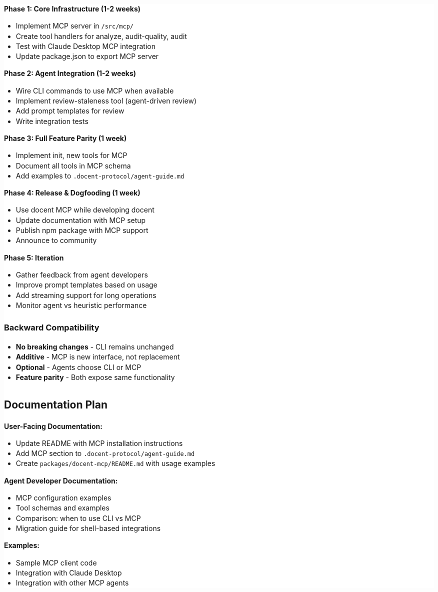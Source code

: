 **Phase 1: Core Infrastructure (1-2 weeks)**
- Implement MCP server in `/src/mcp/`
- Create tool handlers for analyze, audit-quality, audit
- Test with Claude Desktop MCP integration
- Update package.json to export MCP server

**Phase 2: Agent Integration (1-2 weeks)**
- Wire CLI commands to use MCP when available
- Implement review-staleness tool (agent-driven review)
- Add prompt templates for review
- Write integration tests

**Phase 3: Full Feature Parity (1 week)**
- Implement init, new tools for MCP
- Document all tools in MCP schema
- Add examples to `.docent-protocol/agent-guide.md`

**Phase 4: Release & Dogfooding (1 week)**
- Use docent MCP while developing docent
- Update documentation with MCP setup
- Publish npm package with MCP support
- Announce to community

**Phase 5: Iteration**
- Gather feedback from agent developers
- Improve prompt templates based on usage
- Add streaming support for long operations
- Monitor agent vs heuristic performance

### Backward Compatibility

- **No breaking changes** - CLI remains unchanged
- **Additive** - MCP is new interface, not replacement
- **Optional** - Agents choose CLI or MCP
- **Feature parity** - Both expose same functionality

## Documentation Plan

**User-Facing Documentation:**
- Update README with MCP installation instructions
- Add MCP section to `.docent-protocol/agent-guide.md`
- Create `packages/docent-mcp/README.md` with usage examples

**Agent Developer Documentation:**
- MCP configuration examples
- Tool schemas and examples
- Comparison: when to use CLI vs MCP
- Migration guide for shell-based integrations

**Examples:**
- Sample MCP client code
- Integration with Claude Desktop
- Integration with other MCP agents
